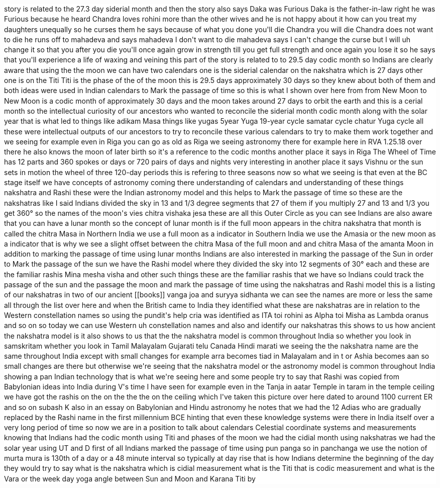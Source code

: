 story is related to the 27.3 day siderial month and then the story also says Daka was Furious Daka is the father-in-law right he was Furious because he heard Chandra loves rohini more than the other wives and he is not happy about it how can you treat my daughters unequally so he curses them he says because of what you done you'll die Chandra you will die Chandra does not want to die he runs off to mahadeva and says mahadeva I don't want to die mahadeva says I can't change the curse but I will uh change it so that you after you die you'll once again grow in strength till you get full strength and once again you lose it so he says that you'll experience a life of waxing and veining this part of the story is related to to 29.5 day codic month so Indians are clearly aware that using the the moon we can have two calendars one is the siderial calendar on the nakshatra which is 27 days other one is on the Titi Titi is the phase of the of the moon this is 29.5 days approximately 30 days so they knew about both of them and both ideas were used in Indian calendars to Mark the passage of time so this is what I shown over here from from New Moon to New Moon is a codic month of approximately 30 days and the moon takes around 27 days to orbit the earth and this is a cerial month so the intellectual curiosity of our ancestors who wanted to reconcile the siderial month codic month along with the solar year that is what led to things like adikam Masa things like yugas 5year Yuga 19-year cycle samatar cycle chatur Yuga cycle all these were intellectual outputs of our ancestors to try to reconcile these various calendars to try to make them work together and we seeing for example even in Riga you can go as old as Riga we seeing astronomy there for example here in RVA 1.25.18 over there he also knows the moon of later birth so it's a reference to the codic months another place it says in Riga The Wheel of Time has 12 parts and 360 spokes or days or 720 pairs of days and nights very interesting in another place it says Vishnu or the sun sets in motion the wheel of three 120-day periods this is refering to three seasons now so what we seeing is that even at the BC stage itself we have concepts of astronomy coming there understanding of calendars and understanding of these things nakshatra and Rashi these were the Indian astronomy model and this helps to Mark the passage of time so these are the nakshatras like I said Indians divided the sky in 13 and 1/3 degree segments that 27 of them if you multiply 27 and 13 and 1/3 you get 360° so the names of the moon's vies chitra vishaka jesa these are all this Outer Circle as you can see Indians are also aware that you can have a lunar month so the concept of lunar month is if the full moon appears in the chitra nakshatra that month is called the chitra Masa in Northern India we use a full moon as a indicator in Southern India we use the Amasia or the new moon as a indicator that is why we see a slight offset between the chitra Masa of the full moon and and chitra Masa of the amanta Moon in addition to marking the passage of time using lunar months Indians are also interested in marking the passage of the Sun in order to Mark the passage of the sun we have the Rashi model where they divided the sky into 12 segments of 30° each and these are the familiar rashis Mina mesha visha and other such things these are the familiar rashis that we have so Indians could track the passage of the sun and the passage the moon and mark the passage of time using the nakshatras and Rashi model this is a listing of our nakshatras in two of our ancient [[books]] vanga joa and suryya sidhanta we can see the names are more or less the same all through the list over here and when the British came to India they identified what these are nakshatras are in relation to the Western constellation names so using the pundit's help cria was identified as ITA toi rohini as Alpha toi Misha as Lambda oranus and so on so today we can use Western uh constellation names and also and identify our nakshatras this shows to us how ancient the nakshatra model is it also shows to us that the the nakshatra model is common throughout India so whether you look in samskritam whether you look in Tamil Malayalam Gujarati telu Canada Hindi marati we seeing the the nakshatra name are the same throughout India except with small changes for example arra becomes tiad in Malayalam and in t or Ashia becomes aan so small changes are there but otherwise we're seeing that the nakshatra model or the astronomy model is common throughout India showing a pan Indian technology that is what we're seeing here and some people try to say that Rashi was copied from Babylonian ideas into India during V's time I have seen for example even in the Tanja in aatar Temple in taram in the temple ceiling we have got the rashis on the on the the the on the ceiling which I've taken this picture over here dated to around 1100 current ER and so on subash K also in an essay on Babylonian and Hindu astronomy he notes that we had the 12 Adias who are gradually replaced by the Rashi name in the first millennium BCE hinting that even these knowledge systems were there in India itself over a very long period of time so now we are in a position to talk about calendars Celestial coordinate systems and measurements knowing that Indians had the codic month using Titi and phases of the moon we had the cidial month using nakshatras we had the solar year using UT and D first of all Indians marked the passage of time using pun panga so in panchanga we use the notion of murta mura is 130th of a day or a 48 minute interval so typically at day rise that is how Indians determine the beginning of the day they would try to say what is the nakshatra which is cidial measurement what is the Titi that is codic measurement and what is the Vara or the week day yoga angle between Sun and Moon and Karana Titi by
